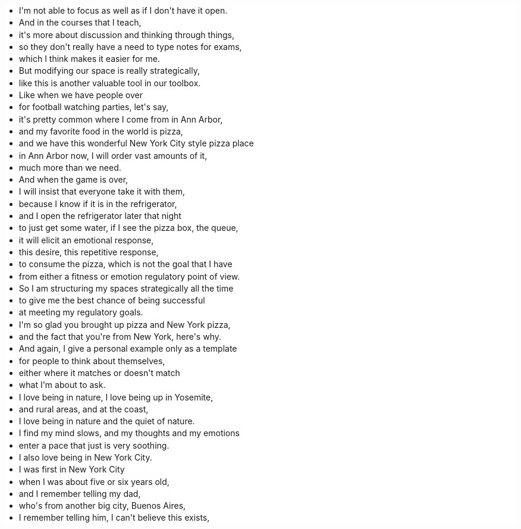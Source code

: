 *  I'm not able to focus as well as if I don't have it open.
*  And in the courses that I teach,
*  it's more about discussion and thinking through things,
*  so they don't really have a need to type notes for exams,
*  which I think makes it easier for me.
*  But modifying our space is really strategically,
*  like this is another valuable tool in our toolbox.
*  Like when we have people over
*  for football watching parties, let's say,
*  it's pretty common where I come from in Ann Arbor,
*  and my favorite food in the world is pizza,
*  and we have this wonderful New York City style pizza place
*  in Ann Arbor now, I will order vast amounts of it,
*  much more than we need.
*  And when the game is over,
*  I will insist that everyone take it with them,
*  because I know if it is in the refrigerator,
*  and I open the refrigerator later that night
*  to just get some water, if I see the pizza box, the queue,
*  it will elicit an emotional response,
*  this desire, this repetitive response,
*  to consume the pizza, which is not the goal that I have
*  from either a fitness or emotion regulatory point of view.
*  So I am structuring my spaces strategically all the time
*  to give me the best chance of being successful
*  at meeting my regulatory goals.
*  I'm so glad you brought up pizza and New York pizza,
*  and the fact that you're from New York, here's why.
*  And again, I give a personal example only as a template
*  for people to think about themselves,
*  either where it matches or doesn't match
*  what I'm about to ask.
*  I love being in nature, I love being up in Yosemite,
*  and rural areas, and at the coast,
*  I love being in nature and the quiet of nature.
*  I find my mind slows, and my thoughts and my emotions
*  enter a pace that just is very soothing.
*  I also love being in New York City.
*  I was first in New York City
*  when I was about five or six years old,
*  and I remember telling my dad,
*  who's from another big city, Buenos Aires,
*  I remember telling him, I can't believe this exists,
